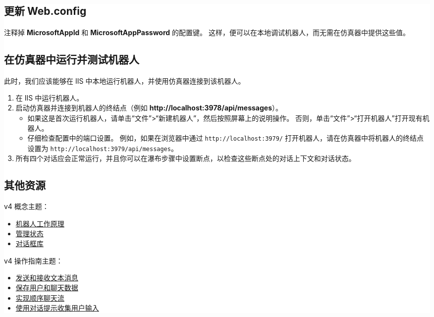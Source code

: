 ## <a name="update-webconfig"></a>更新 Web.config

注释掉 **MicrosoftAppId** 和 **MicrosoftAppPassword** 的配置键。 这样，便可以在本地调试机器人，而无需在仿真器中提供这些值。

## <a name="run-and-test-your-bot-in-the-emulator"></a>在仿真器中运行并测试机器人

此时，我们应该能够在 IIS 中本地运行机器人，并使用仿真器连接到该机器人。

1. 在 IIS 中运行机器人。
1. 启动仿真器并连接到机器人的终结点（例如 **http://localhost:3978/api/messages**）。
    - 如果这是首次运行机器人，请单击“文件”>“新建机器人”，然后按照屏幕上的说明操作。 否则，单击“文件”>“打开机器人”打开现有机器人。
    - 仔细检查配置中的端口设置。 例如，如果在浏览器中通过 `http://localhost:3979/` 打开机器人，请在仿真器中将机器人的终结点设置为 `http://localhost:3979/api/messages`。
1. 所有四个对话应会正常运行，并且你可以在瀑布步骤中设置断点，以检查这些断点处的对话上下文和对话状态。

## <a name="additional-resources"></a>其他资源

v4 概念主题：

- [机器人工作原理](../bot-builder-basics.md)
- [管理状态](../bot-builder-concept-state.md)
- [对话框库](../bot-builder-concept-dialog.md)

v4 操作指南主题：

- [发送和接收文本消息](../bot-builder-howto-send-messages.md)
- [保存用户和聊天数据](../bot-builder-howto-v4-state.md)
- [实现顺序聊天流](../bot-builder-dialog-manage-conversation-flow.md)
- [使用对话提示收集用户输入](../bot-builder-prompts.md)


